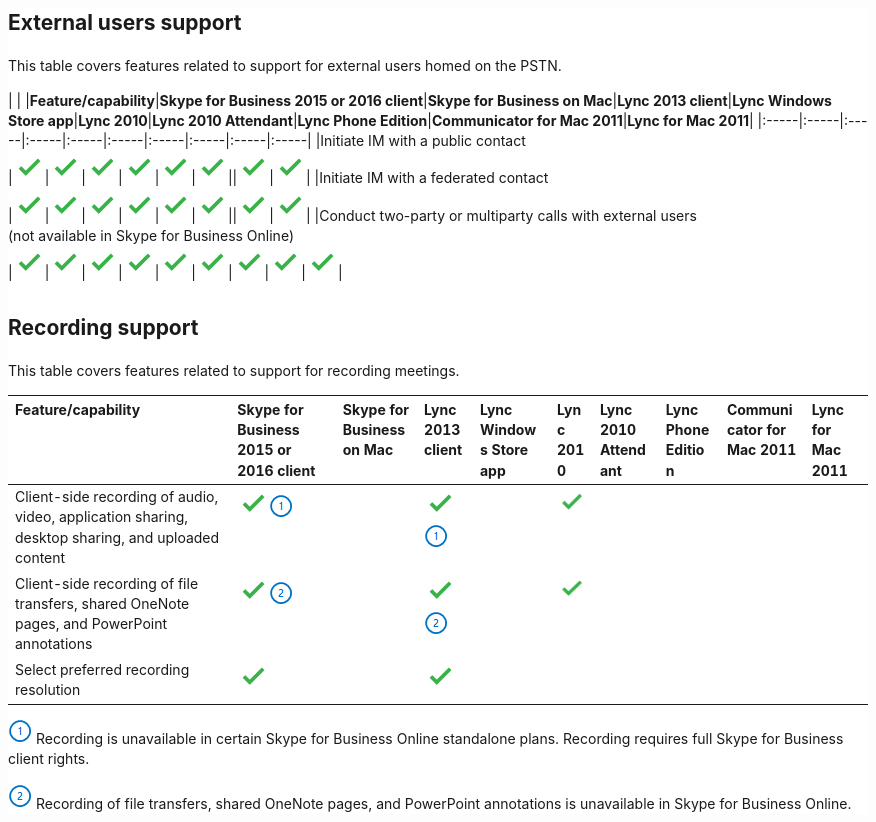 ## External users support
<a name="BKMK_ExternalUsers"> </a>

This table covers features related to support for external users homed on the PSTN.
  
|
|
|**Feature/capability**|**Skype for Business 2015 or 2016 client**|**Skype for Business on Mac**|**Lync 2013 client**|**Lync Windows Store app**|**Lync 2010**|**Lync 2010 Attendant**|**Lync Phone Edition**|****Communicator for Mac 2011****|**Lync for Mac 2011**|
|:-----|:-----|:-----|:-----|:-----|:-----|:-----|:-----|:-----|:-----|
|Initiate IM with a public contact  <br/> |![checklist check-off](../../media/d551a87b-3ffe-4d16-b190-352a2042f65d.png)|![checklist check-off](../../media/d551a87b-3ffe-4d16-b190-352a2042f65d.png)|![checklist check-off](../../media/d551a87b-3ffe-4d16-b190-352a2042f65d.png)|![checklist check-off](../../media/d551a87b-3ffe-4d16-b190-352a2042f65d.png)|![checklist check-off](../../media/d551a87b-3ffe-4d16-b190-352a2042f65d.png)|![checklist check-off](../../media/d551a87b-3ffe-4d16-b190-352a2042f65d.png)||![checklist check-off](../../media/d551a87b-3ffe-4d16-b190-352a2042f65d.png)|![checklist check-off](../../media/d551a87b-3ffe-4d16-b190-352a2042f65d.png)|
|Initiate IM with a federated contact  <br/> |![checklist check-off](../../media/d551a87b-3ffe-4d16-b190-352a2042f65d.png)|![checklist check-off](../../media/d551a87b-3ffe-4d16-b190-352a2042f65d.png)|![checklist check-off](../../media/d551a87b-3ffe-4d16-b190-352a2042f65d.png)|![checklist check-off](../../media/d551a87b-3ffe-4d16-b190-352a2042f65d.png)|![checklist check-off](../../media/d551a87b-3ffe-4d16-b190-352a2042f65d.png)|![checklist check-off](../../media/d551a87b-3ffe-4d16-b190-352a2042f65d.png)||![checklist check-off](../../media/d551a87b-3ffe-4d16-b190-352a2042f65d.png)|![checklist check-off](../../media/d551a87b-3ffe-4d16-b190-352a2042f65d.png)|
|Conduct two-party or multiparty calls with external users  <br/> (not available in Skype for Business Online)  <br/> |![checklist check-off](../../media/d551a87b-3ffe-4d16-b190-352a2042f65d.png)|![checklist check-off](../../media/d551a87b-3ffe-4d16-b190-352a2042f65d.png)|![checklist check-off](../../media/d551a87b-3ffe-4d16-b190-352a2042f65d.png)|![checklist check-off](../../media/d551a87b-3ffe-4d16-b190-352a2042f65d.png)|![checklist check-off](../../media/d551a87b-3ffe-4d16-b190-352a2042f65d.png)|![checklist check-off](../../media/d551a87b-3ffe-4d16-b190-352a2042f65d.png)|![checklist check-off](../../media/d551a87b-3ffe-4d16-b190-352a2042f65d.png)|![checklist check-off](../../media/d551a87b-3ffe-4d16-b190-352a2042f65d.png)|![checklist check-off](../../media/d551a87b-3ffe-4d16-b190-352a2042f65d.png)|
   
## Recording support
<a name="BKMK_Recording"> </a>

This table covers features related to support for recording meetings.
  
|****Feature/capability****|**Skype for Business 2015 or 2016 client**|**Skype for Business on Mac**|**Lync 2013 client**|**Lync Windows Store app**|**Lync 2010**|**Lync 2010 Attendant**|**Lync Phone Edition**|****Communicator for Mac 2011****|**Lync for Mac 2011**|
|:-----|:-----|:-----|:-----|:-----|:-----|:-----|:-----|:-----|:-----|
|Client-side recording of audio, video, application sharing, desktop sharing, and uploaded content  <br/> |![checklist check-off](../../media/d551a87b-3ffe-4d16-b190-352a2042f65d.png)![read footnote 1](../../media/817e529d-a5e1-4969-a195-f3ba3c6a2e7f.png)||![checklist check-off](../../media/d551a87b-3ffe-4d16-b190-352a2042f65d.png)![read footnote 1](../../media/817e529d-a5e1-4969-a195-f3ba3c6a2e7f.png)||![checklist check-off](../../media/d551a87b-3ffe-4d16-b190-352a2042f65d.png)|||||
|Client-side recording of file transfers, shared OneNote pages, and PowerPoint annotations  <br/> |![checklist check-off](../../media/d551a87b-3ffe-4d16-b190-352a2042f65d.png)![read footnote 2](../../media/e366e0ee-8e3f-4e83-8009-2e7eb5674a18.png)||![checklist check-off](../../media/d551a87b-3ffe-4d16-b190-352a2042f65d.png)![read footnote 2](../../media/e366e0ee-8e3f-4e83-8009-2e7eb5674a18.png)||![checklist check-off](../../media/d551a87b-3ffe-4d16-b190-352a2042f65d.png)|||||
|Select preferred recording resolution  <br/> |![checklist check-off](../../media/d551a87b-3ffe-4d16-b190-352a2042f65d.png)||![checklist check-off](../../media/d551a87b-3ffe-4d16-b190-352a2042f65d.png)|||||||
   
![read footnote 1](../../media/817e529d-a5e1-4969-a195-f3ba3c6a2e7f.png) Recording is unavailable in certain Skype for Business Online standalone plans. Recording requires full Skype for Business client rights.
  
![read footnote 2](../../media/e366e0ee-8e3f-4e83-8009-2e7eb5674a18.png) Recording of file transfers, shared OneNote pages, and PowerPoint annotations is unavailable in Skype for Business Online.
  